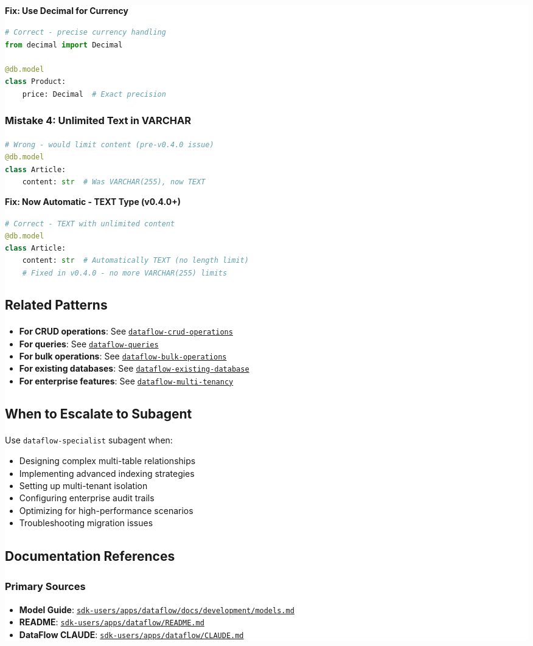 **Fix: Use Decimal for Currency**

```python
# Correct - precise currency handling
from decimal import Decimal

@db.model
class Product:
    price: Decimal  # Exact precision
```

### Mistake 4: Unlimited Text in VARCHAR

```python
# Wrong - would limit content (pre-v0.4.0 issue)
@db.model
class Article:
    content: str  # Was VARCHAR(255), now TEXT
```

**Fix: Now Automatic - TEXT Type (v0.4.0+)**

```python
# Correct - TEXT with unlimited content
@db.model
class Article:
    content: str  # Automatically TEXT (no length limit)
    # Fixed in v0.4.0 - no more VARCHAR(255) limits
```

## Related Patterns

- **For CRUD operations**: See [`dataflow-crud-operations`](#)
- **For queries**: See [`dataflow-queries`](#)
- **For bulk operations**: See [`dataflow-bulk-operations`](#)
- **For existing databases**: See [`dataflow-existing-database`](#)
- **For enterprise features**: See [`dataflow-multi-tenancy`](#)

## When to Escalate to Subagent

Use `dataflow-specialist` subagent when:
- Designing complex multi-table relationships
- Implementing advanced indexing strategies
- Setting up multi-tenant isolation
- Configuring enterprise audit trails
- Optimizing for high-performance scenarios
- Troubleshooting migration issues

## Documentation References

### Primary Sources
- **Model Guide**: [`sdk-users/apps/dataflow/docs/development/models.md`](../../../../sdk-users/apps/dataflow/docs/development/models.md)
- **README**: [`sdk-users/apps/dataflow/README.md`](../../../../sdk-users/apps/dataflow/README.md)
- **DataFlow CLAUDE**: [`sdk-users/apps/dataflow/CLAUDE.md`](../../../../sdk-users/apps/dataflow/CLAUDE.md)
